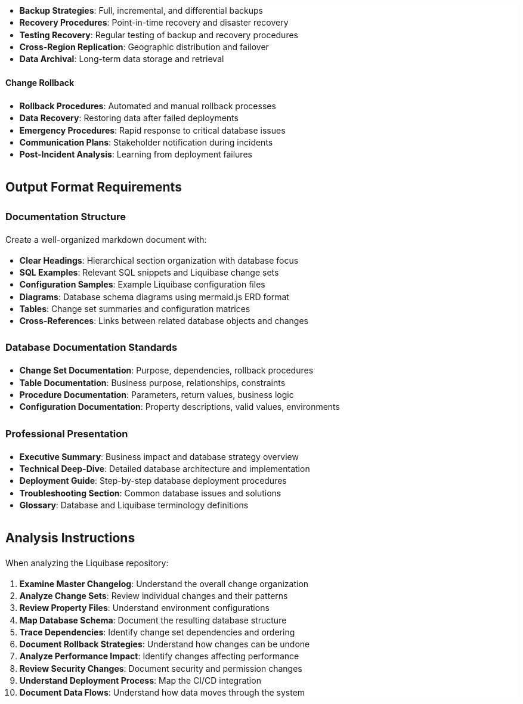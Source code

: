 - **Backup Strategies**: Full, incremental, and differential backups
- **Recovery Procedures**: Point-in-time recovery and disaster recovery
- **Testing Recovery**: Regular testing of backup and recovery procedures
- **Cross-Region Replication**: Geographic distribution and failover
- **Data Archival**: Long-term data storage and retrieval

#### Change Rollback

- **Rollback Procedures**: Automated and manual rollback processes
- **Data Recovery**: Restoring data after failed deployments
- **Emergency Procedures**: Rapid response to critical database issues
- **Communication Plans**: Stakeholder notification during incidents
- **Post-Incident Analysis**: Learning from deployment failures

## Output Format Requirements

### Documentation Structure

Create a well-organized markdown document with:

- **Clear Headings**: Hierarchical section organization with database focus
- **SQL Examples**: Relevant SQL snippets and Liquibase change sets
- **Configuration Samples**: Example Liquibase configuration files
- **Diagrams**: Database schema diagrams using mermaid.js ERD format
- **Tables**: Change set summaries and configuration matrices
- **Cross-References**: Links between related database objects and changes

### Database Documentation Standards

- **Change Set Documentation**: Purpose, dependencies, rollback procedures
- **Table Documentation**: Business purpose, relationships, constraints
- **Procedure Documentation**: Parameters, return values, business logic
- **Configuration Documentation**: Property descriptions, valid values, environments

### Professional Presentation

- **Executive Summary**: Business impact and database strategy overview
- **Technical Deep-Dive**: Detailed database architecture and implementation
- **Deployment Guide**: Step-by-step database deployment procedures
- **Troubleshooting Section**: Common database issues and solutions
- **Glossary**: Database and Liquibase terminology definitions

## Analysis Instructions

When analyzing the Liquibase repository:

1. **Examine Master Changelog**: Understand the overall change organization
2. **Analyze Change Sets**: Review individual changes and their patterns
3. **Review Property Files**: Understand environment configurations
4. **Map Database Schema**: Document the resulting database structure
5. **Trace Dependencies**: Identify change set dependencies and ordering
6. **Document Rollback Strategies**: Understand how changes can be undone
7. **Analyze Performance Impact**: Identify changes affecting performance
8. **Review Security Changes**: Document security and permission changes
9. **Understand Deployment Process**: Map the CI/CD integration
10. **Document Data Flows**: Understand how data moves through the system

